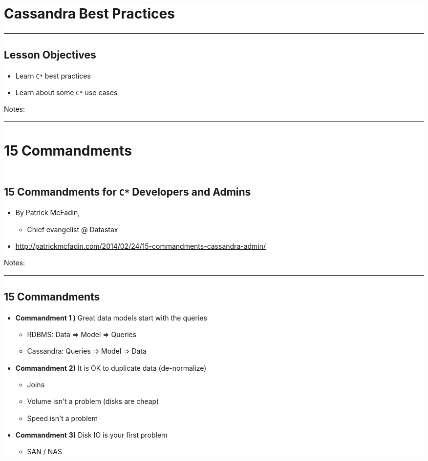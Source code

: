 # Cassandra Best Practices


---


## Lesson Objectives


 * Learn `C*` best practices

 * Learn about some `C*` use cases

Notes: 




---

# 15 Commandments

---


## 15 Commandments for `C*` Developers and Admins


 * By Patrick McFadin, 

     - Chief evangelist @ Datastax

 * http://patrickmcfadin.com/2014/02/24/15-commandments-cassandra-admin/

Notes: 



---

## 15 Commandments


 *  **Commandment 1 )**  Great data models start with the queries

     - RDBMS:    Data => Model => Queries

     - Cassandra: Queries => Model => Data

 *  **Commandment**  **2)**  It is OK to duplicate data (de-normalize)

     - Joins

     - Volume isn't a problem (disks are cheap)

     - Speed isn't a problem

 *  **Commandment**  **3)**  Disk IO is your first problem

     - SAN / NAS
